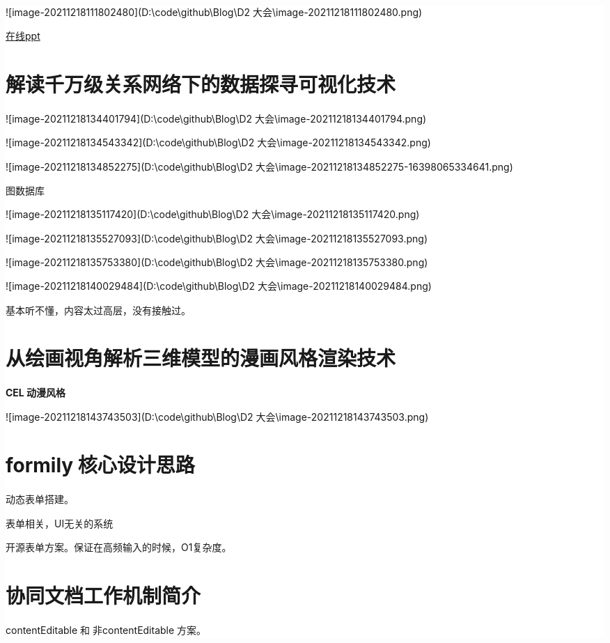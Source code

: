 ![image-20211218111802480](D:\code\github\Blog\D2 大会\image-20211218111802480.png)

[在线ppt](https://blog.lalacube.com/mei/Reveal_the_art_of_web_component.php?page=1)



# 解读千万级关系网络下的数据探寻可视化技术

![image-20211218134401794](D:\code\github\Blog\D2 大会\image-20211218134401794.png)

![image-20211218134543342](D:\code\github\Blog\D2 大会\image-20211218134543342.png)

![image-20211218134852275](D:\code\github\Blog\D2 大会\image-20211218134852275-16398065334641.png)

图数据库

![image-20211218135117420](D:\code\github\Blog\D2 大会\image-20211218135117420.png)

![image-20211218135527093](D:\code\github\Blog\D2 大会\image-20211218135527093.png)

![image-20211218135753380](D:\code\github\Blog\D2 大会\image-20211218135753380.png)

![image-20211218140029484](D:\code\github\Blog\D2 大会\image-20211218140029484.png)

基本听不懂，内容太过高层，没有接触过。



# **从绘画视角解析三维模型的漫画风格渲染技术**

**CEL 动漫风格**

![image-20211218143743503](D:\code\github\Blog\D2 大会\image-20211218143743503.png)



# formily 核心设计思路

动态表单搭建。

表单相关，UI无关的系统

开源表单方案。保证在高频输入的时候，O1复杂度。



# 协同文档工作机制简介

contentEditable 和 非contentEditable 方案。




